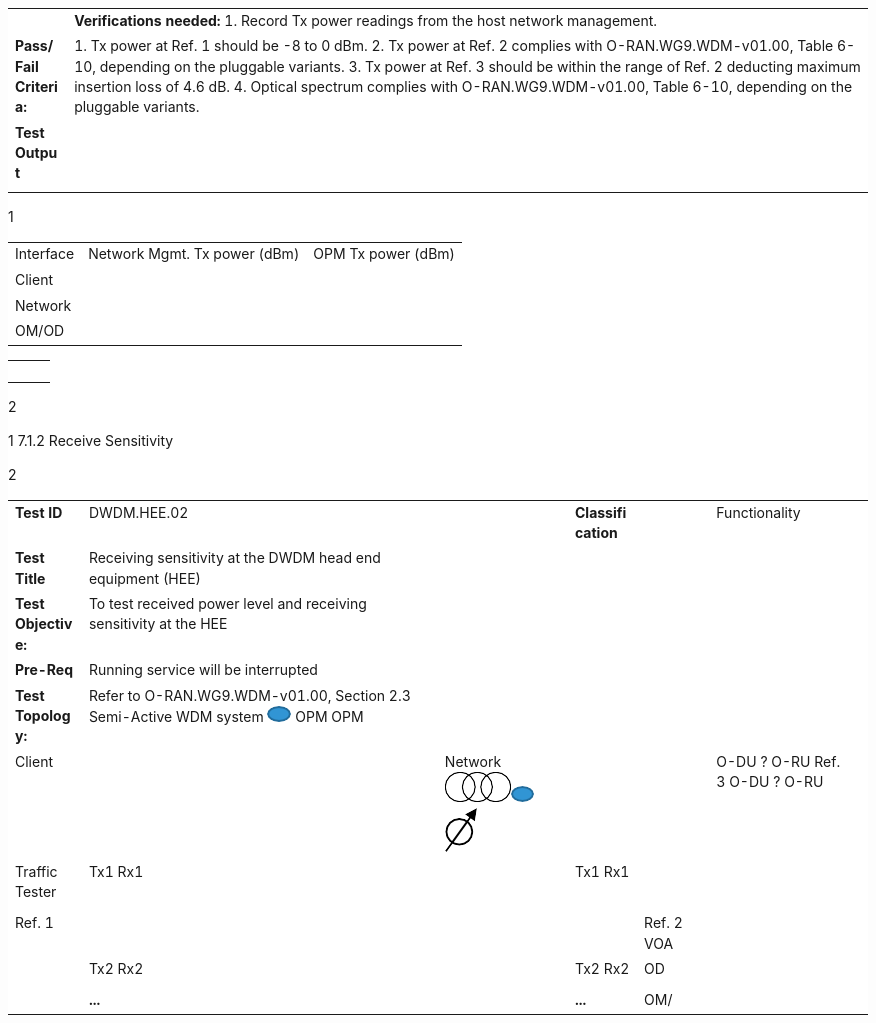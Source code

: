 |  |  |
| --- | --- |
|  | **Verifications needed:**   1. Record Tx power readings from the host network management. |
| **Pass/Fail Criteria:** | 1. Tx power at Ref. 1 should be -8 to 0 dBm. 2. Tx power at Ref. 2 complies with O-RAN.WG9.WDM-v01.00, Table 6-10, depending on the pluggable variants. 3. Tx power at Ref. 3 should be within the range of Ref. 2 deducting maximum insertion loss of 4.6 dB. 4. Optical spectrum complies with O-RAN.WG9.WDM-v01.00, Table 6-10, depending on the pluggable variants. |
| **Test Output** |  |
|  |  |

1

|  |  |  |
| --- | --- | --- |
| Interface | Network Mgmt.  Tx power (dBm) | OPM  Tx power (dBm) |
| Client |  |  |
| Network |  |  |
| OM/OD |  |  |

|  |  |  |
| --- | --- | --- |
|  |  |  |
|  |  |  |
|  |  |  |
|  |  |  |

2

1 7.1.2 Receive Sensitivity

2

|  |  |  |  |  |  |  |  |  |  |
| --- | --- | --- | --- | --- | --- | --- | --- | --- | --- |
| **Test ID** | DWDM.HEE.02 | | | | **Classification** | | | Functionality | |
| **Test Title** | Receiving sensitivity at the DWDM head end equipment (HEE) | | | | | | | | |
| **Test Objective:** | To test received power level and receiving sensitivity at the HEE | | | | | | | | |
| **Pre-Req** | Running service will be interrupted | | | | | | | | |
| **Test Topology:** | Refer to O-RAN.WG9.WDM-v01.00, Section 2.3 Semi-Active WDM system ![](../assets/images/a1ae2630df4e.png) OPM OPM | | | | | | | | |
| Client | | | Network ![](../assets/images/89114273c3e7.png)![](../assets/images/b063489e9658.png)![](../assets/images/29d7c485bbbc.png) | | | | | O-DU ? O-RU  Ref. 3  O-DU ? O-RU |
| Traffic  Tester | Tx1  Rx1 |  |  | | Tx1  Rx1 |  | |
|  |  | |
| Ref. 1 |  |  |  | |  | Ref. 2 VOA | |
|  | Tx2  Rx2 |  |  | | Tx2  Rx2 | OD | |
|  |  | |
|  | **...** |  |  | | **...** | OM/ | |
